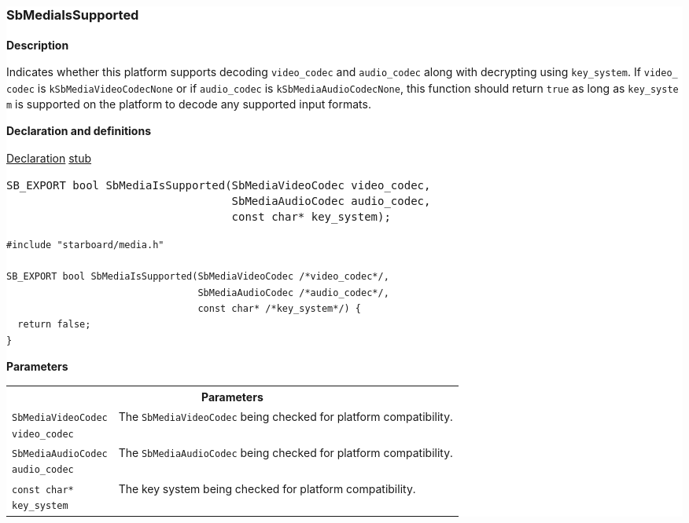   </div>
</div>

### SbMediaIsSupported

**Description**

Indicates whether this platform supports decoding `video_codec` and
`audio_codec` along with decrypting using `key_system`. If `video_codec` is
`kSbMediaVideoCodecNone` or if `audio_codec` is `kSbMediaAudioCodecNone`,
this function should return `true` as long as `key_system` is supported on
the platform to decode any supported input formats.

**Declaration and definitions**

<div class="mdl-tabs mdl-js-tabs mdl-js-ripple-effect">
  <div class="mdl-tabs__tab-bar">
    <a href="#SbMediaIsSupported-declaration" class="mdl-tabs__tab is-active">Declaration</a>
    <a href="#SbMediaIsSupported-stub" class="mdl-tabs__tab">stub</a>
  </div>
  <div class="mdl-tabs__panel is-active" id="SbMediaIsSupported-declaration">
<pre>
SB_EXPORT bool SbMediaIsSupported(SbMediaVideoCodec video_codec,
                                  SbMediaAudioCodec audio_codec,
                                  const char* key_system);
</pre>
</div>
  <div class="mdl-tabs__panel" id="SbMediaIsSupported-stub">

```
#include "starboard/media.h"

SB_EXPORT bool SbMediaIsSupported(SbMediaVideoCodec /*video_codec*/,
                                  SbMediaAudioCodec /*audio_codec*/,
                                  const char* /*key_system*/) {
  return false;
}
```

  </div>
</div>

**Parameters**



<table class="responsive">
  <tr><th colspan="2">Parameters</th></tr>
  <tr>
    <td><code>SbMediaVideoCodec</code><br>        <code>video_codec</code></td>
    <td>The <code>SbMediaVideoCodec</code> being checked for platform
compatibility.</td>
  </tr>
  <tr>
    <td><code>SbMediaAudioCodec</code><br>        <code>audio_codec</code></td>
    <td>The <code>SbMediaAudioCodec</code> being checked for platform
compatibility.</td>
  </tr>
  <tr>
    <td><code>const char*</code><br>        <code>key_system</code></td>
    <td>The key system being checked for platform compatibility.</td>
  </tr>
</table>
